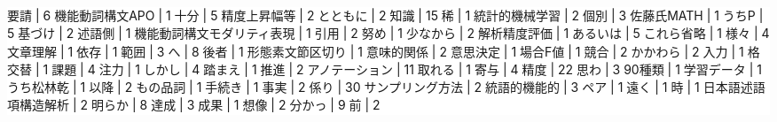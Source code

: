 要請 | 6
機能動詞構文APO | 1
十分 | 5
精度上昇幅等 | 2
とともに | 2
知識 | 15
稀 | 1
統計的機械学習 | 2
個別 | 3
佐藤氏MATH | 1
うちP | 5
基づけ | 2
述語側 | 1
機能動詞構文モダリティ表現 | 1
引用 | 2
努め | 1
少なから | 2
解析精度評価 | 1
あるいは | 5
これら省略 | 1
様々 | 4
文章理解 | 1
依存 | 1
範囲 | 3
へ | 8
後者 | 1
形態素文節区切り | 1
意味的関係 | 2
意思決定 | 1
場合F値 | 1
競合 | 2
かかわら | 2
入力 | 1
格交替 | 1
課題 | 4
注力 | 1
しかし | 4
踏まえ | 1
推進 | 2
アノテーション | 11
取れる | 1
寄与 | 4
精度 | 22
思わ | 3
90種類 | 1
学習データ | 1
うち松林乾 | 1
以降 | 2
もの品詞 | 1
手続き | 1
事実 | 2
係り | 30
サンプリング方法 | 2
統語的機能的 | 3
ペア | 1
遠く | 1
時 | 1
日本語述語項構造解析 | 2
明らか | 8
達成 | 3
成果 | 1
想像 | 2
分かっ | 9
前 | 2